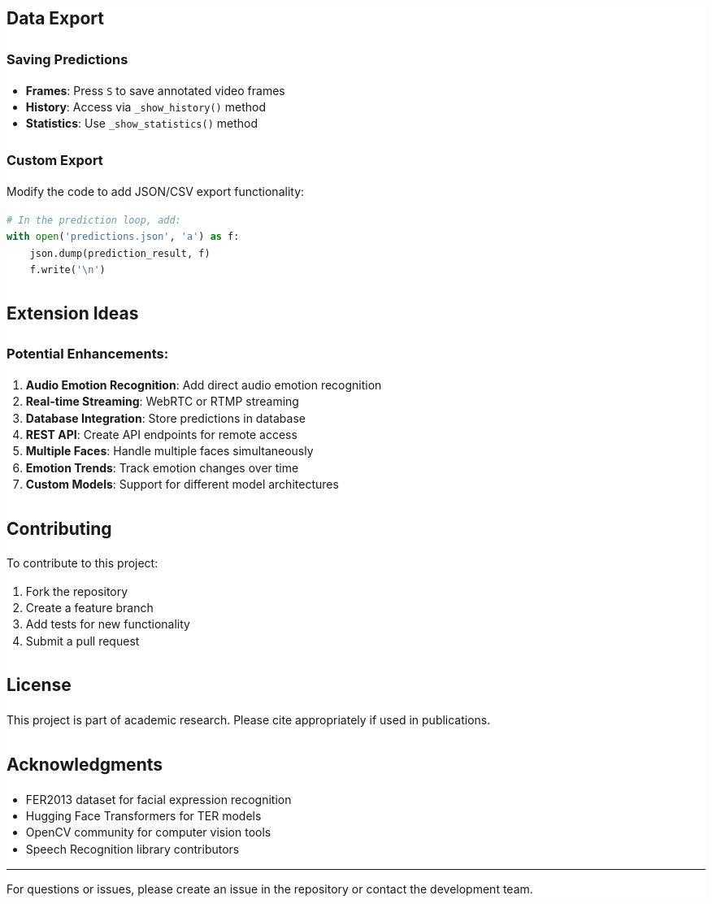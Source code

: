 ## Data Export

### Saving Predictions
- **Frames**: Press `S` to save annotated video frames
- **History**: Access via `_show_history()` method
- **Statistics**: Use `_show_statistics()` method

### Custom Export
Modify the code to add JSON/CSV export functionality:
```python
# In the prediction loop, add:
with open('predictions.json', 'a') as f:
    json.dump(prediction_result, f)
    f.write('\n')
```

## Extension Ideas

### Potential Enhancements:
1. **Audio Emotion Recognition**: Add direct audio emotion recognition
2. **Real-time Streaming**: WebRTC or RTMP streaming
3. **Database Integration**: Store predictions in database
4. **REST API**: Create API endpoints for remote access
5. **Multiple Faces**: Handle multiple faces simultaneously
6. **Emotion Trends**: Track emotion changes over time
7. **Custom Models**: Support for different model architectures

## Contributing

To contribute to this project:
1. Fork the repository
2. Create a feature branch
3. Add tests for new functionality
4. Submit a pull request

## License

This project is part of academic research. Please cite appropriately if used in publications.

## Acknowledgments

- FER2013 dataset for facial expression recognition
- Hugging Face Transformers for TER models
- OpenCV community for computer vision tools
- Speech Recognition library contributors

---

For questions or issues, please create an issue in the repository or contact the development team.
